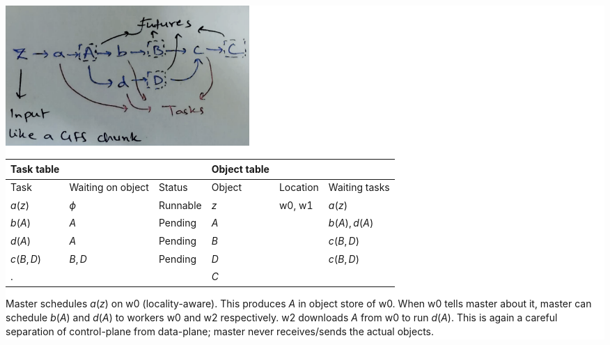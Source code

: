 <img src="assets/figs/ciel-dag.png" width=350>

Task table | | | Object table  | | |
-----------|-|--------------|-|-|-|
Task| Waiting on object| Status 		| Object | Location | Waiting tasks
$a(z)$| $\phi$ | Runnable 					| $z$ | w0, w1 | $a(z)$
$b(A)$| $A$ | Pending 							| $A$ | | $b(A), d(A)$
$d(A)$| $A$ | Pending 							| $B$ | | $c(B, D)$
$c(B, D)$| $B, D$ | Pending 				| $D$ | | $c(B, D)$
 .        |        |         				| $C$ | |

Master schedules $a(z)$ on w0 (locality-aware). This produces $A$ in object
store of w0. When w0 tells master about it, master can schedule $b(A)$ and
$d(A)$ to workers w0 and w2 respectively. w2 downloads $A$ from w0 to run
$d(A)$. This is again a careful separation of control-plane from data-plane;
master never receives/sends the actual objects.
